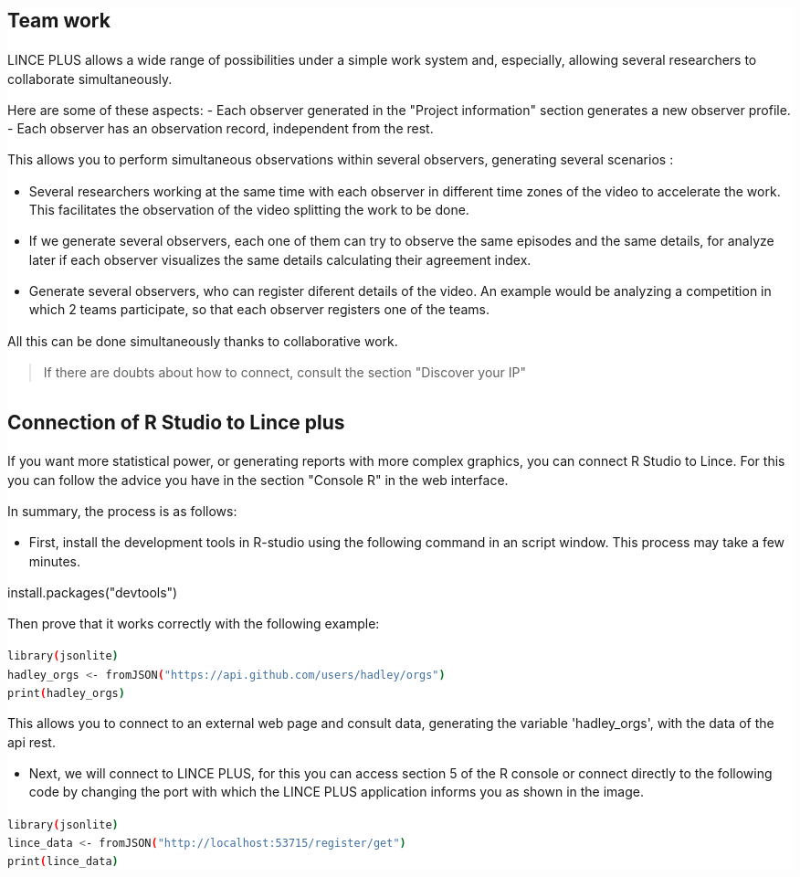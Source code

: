 [](#trueteam-work)Team work
---------------------------

LINCE PLUS allows a wide range of possibilities under a simple work system and, especially, allowing several researchers to collaborate simultaneously.

Here are some of these aspects: - Each observer generated in the "Project information" section generates a new observer profile. - Each observer has an observation record, independent from the rest.

This allows you to perform simultaneous observations within several observers, generating several scenarios :

* Several researchers working at the same time with each observer in different time zones of the video to accelerate the work. This facilitates the observation of the video splitting the work to be done.

* If we generate several observers, each one of them can try to observe the same episodes and the same details, for analyze later if each observer visualizes the same details calculating their agreement index.

* Generate several observers, who can register diferent details of the video. An example would be analyzing a competition in which 2 teams participate, so that each observer registers one of the teams.


All this can be done simultaneously thanks to collaborative work.

> If there are doubts about how to connect, consult the section "Discover your IP"

[](#trueconnection-of-r-studio-to-lince-plus)Connection of R Studio to Lince plus
---------------------------------------------------------------------------------

If you want more statistical power, or generating reports with more complex graphics, you can connect R Studio to Lince. For this you can follow the advice you have in the section "Console R" in the web interface.

In summary, the process is as follows:

* First, install the development tools in R-studio using the following command in an script window. This process may take a few minutes.

install.packages("devtools")

Then prove that it works correctly with the following example:

```bash
library(jsonlite)
hadley_orgs <- fromJSON("https://api.github.com/users/hadley/orgs")
print(hadley_orgs)
```


This allows you to connect to an external web page and consult data, generating the variable 'hadley_orgs', with the data of the api rest.

* Next, we will connect to LINCE PLUS, for this you can access section 5 of the R console or connect directly to the following code by changing the port with which the LINCE PLUS application informs you as shown in the image.

```bash
library(jsonlite)
lince_data <- fromJSON("http://localhost:53715/register/get")
print(lince_data)
```
